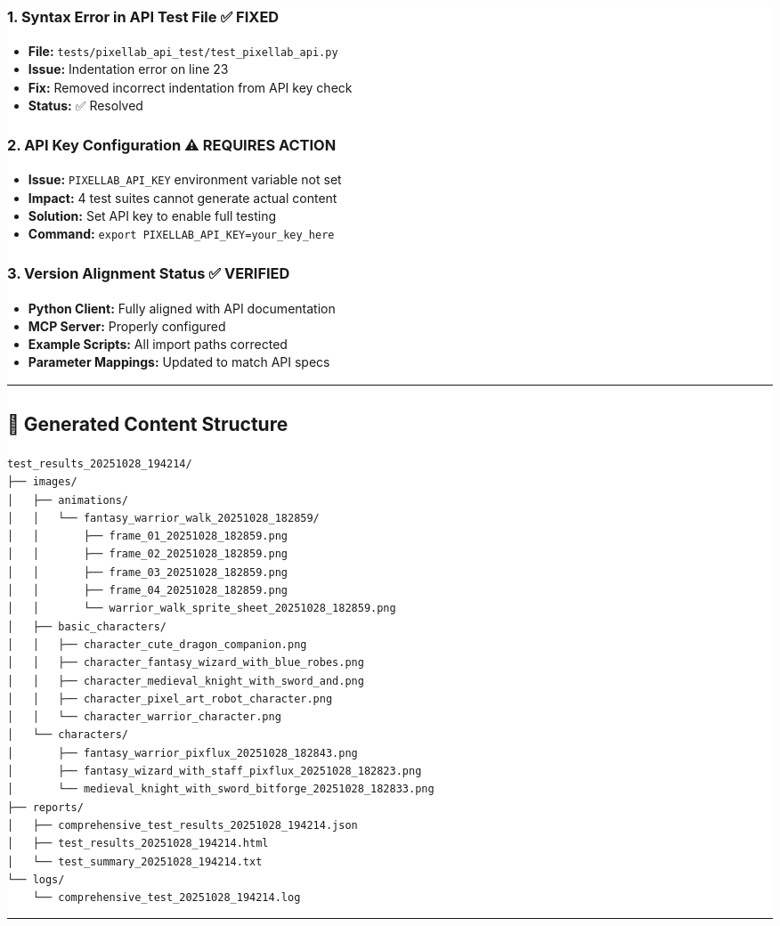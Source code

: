 ### 1. **Syntax Error in API Test File** ✅ FIXED
- **File:** `tests/pixellab_api_test/test_pixellab_api.py`
- **Issue:** Indentation error on line 23
- **Fix:** Removed incorrect indentation from API key check
- **Status:** ✅ Resolved

### 2. **API Key Configuration** ⚠️ REQUIRES ACTION
- **Issue:** `PIXELLAB_API_KEY` environment variable not set
- **Impact:** 4 test suites cannot generate actual content
- **Solution:** Set API key to enable full testing
- **Command:** `export PIXELLAB_API_KEY=your_key_here`

### 3. **Version Alignment Status** ✅ VERIFIED
- **Python Client:** Fully aligned with API documentation
- **MCP Server:** Properly configured
- **Example Scripts:** All import paths corrected
- **Parameter Mappings:** Updated to match API specs

---

## 📁 Generated Content Structure

```
test_results_20251028_194214/
├── images/
│   ├── animations/
│   │   └── fantasy_warrior_walk_20251028_182859/
│   │       ├── frame_01_20251028_182859.png
│   │       ├── frame_02_20251028_182859.png
│   │       ├── frame_03_20251028_182859.png
│   │       ├── frame_04_20251028_182859.png
│   │       └── warrior_walk_sprite_sheet_20251028_182859.png
│   ├── basic_characters/
│   │   ├── character_cute_dragon_companion.png
│   │   ├── character_fantasy_wizard_with_blue_robes.png
│   │   ├── character_medieval_knight_with_sword_and.png
│   │   ├── character_pixel_art_robot_character.png
│   │   └── character_warrior_character.png
│   └── characters/
│       ├── fantasy_warrior_pixflux_20251028_182843.png
│       ├── fantasy_wizard_with_staff_pixflux_20251028_182823.png
│       └── medieval_knight_with_sword_bitforge_20251028_182833.png
├── reports/
│   ├── comprehensive_test_results_20251028_194214.json
│   ├── test_results_20251028_194214.html
│   └── test_summary_20251028_194214.txt
└── logs/
    └── comprehensive_test_20251028_194214.log
```

---
